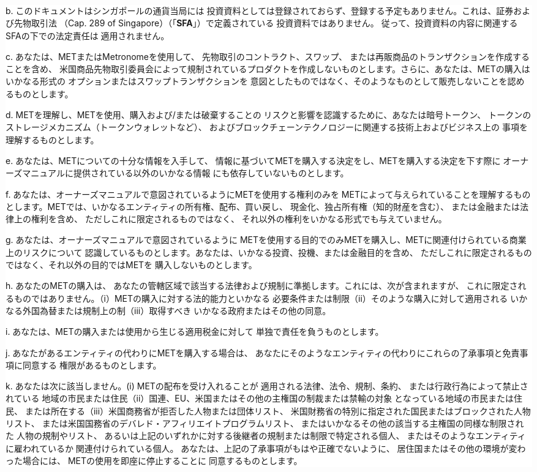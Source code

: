    b.  このドキュメントはシンガポールの通貨当局には
投資資料としては登録されておらず、登録する予定もありません。これは、証券および先物取引法
（Cap. 289 of Singapore）（「**SFA**」）で定義されている
投資資料ではありません。 従って、投資資料の内容に関連する
SFAの下での法定責任は
適用されません。

   c.  あなたは、METまたはMetronomeを使用して、
先物取引のコントラクト、スワップ、
または再販商品のトランザクションを作成することを含め、
米国商品先物取引委員会によって規制されているプロダクトを作成しないものとします。さらに、あなたは、METの購入はいかなる形式の
オプションまたはスワップトランザクションを
意図としたものではなく、そのようなものとして販売しないことを認めるものとします。

   d.  METを理解し、METを使用、購入および/または破棄することの
リスクと影響を認識するために、あなたは暗号トークン、
トークンのストレージメカニズム（トークンウォレットなど）、
およびブロックチェーンテクノロジーに関連する技術上およびビジネス上の
事項を理解するものとします。

   e.  あなたは、METについての十分な情報を入手して、
情報に基づいてMETを購入する決定をし、METを購入する決定を下す際に
オーナーズマニュアルに提供されている以外のいかなる情報
にも依存していないものとします。

   f.  あなたは、オーナーズマニュアルで意図されているようにMETを使用する権利のみを
METによって与えられていることを理解するものとします。METでは、いかなるエンティティの所有権、配布、買い戻し、
現金化、独占所有権（知的財産を含む）、
または金融または法律上の権利を含め、
ただしこれに限定されるものではなく、
それ以外の権利をいかなる形式でも与えていません。

   g.  あなたは、オーナーズマニュアルで意図されているように
METを使用する目的でのみMETを購入し、METに関連付けられている商業上のリスクについて
認識しているものとします。あなたは、いかなる投資、投機、または金融目的を含め、
ただしこれに限定されるものではなく、それ以外の目的ではMETを
購入しないものとします。

   h.  あなたのMETの購入は、
あなたの管轄区域で該当する法律および規制に準拠します。これには、次が含まれますが、
これに限定されるものではありません。（i）METの購入に対する法的能力といかなる
必要条件または制限（ii）そのような購入に対して適用される
いかなる外国為替または規制上の制（iii）取得すべき
いかなる政府またはその他の同意。

   i.  あなたは、METの購入または使用から生じる適用税金に対して
単独で責任を負うものとします。

   j.  あなたがあるエンティティの代わりにMETを購入する場合は、
あなたにそのようなエンティティの代わりにこれらの了承事項と免責事項に同意する
権限があるものとします。

   k.  あなたは次に該当しません。(i) METの配布を受け入れることが
適用される法律、法令、規制、条約、
または行政行為によって禁止されている
地域の市民または住民（ii）国連、EU、米国またはその他の主権国の制裁または禁輸の対象
となっている地域の市民または住民、
または所在する（iii）米国商務省が拒否した人物または団体リスト、
米国財務省の特別に指定された国民またはブロックされた人物リスト、
または米国国務省のデバレド・アフィリエイトプログラムリスト、
またはいかなるその他の該当する主権国の同様な制限された
人物の規制やリスト、
あるいは上記のいずれかに対する後継者の規制または制限で特定される個人、
またはそのようなエンティティに雇われているか
関連付けられている個人。 あなたは、上記の了承事項がもはや正確でないように、
居住国またはその他の環境が変わった場合には、
METの使用を即座に停止することに
同意するものとします。